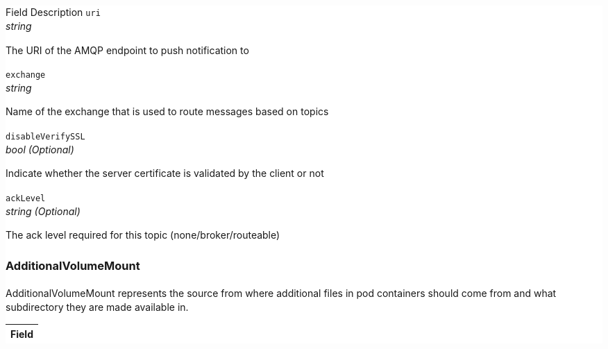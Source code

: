 <tr>
<th>Field</th>
<th>Description</th>
</tr>
</thead>
<tbody>
<tr>
<td>
<code>uri</code><br/>
<em>
string
</em>
</td>
<td>
<p>The URI of the AMQP endpoint to push notification to</p>
</td>
</tr>
<tr>
<td>
<code>exchange</code><br/>
<em>
string
</em>
</td>
<td>
<p>Name of the exchange that is used to route messages based on topics</p>
</td>
</tr>
<tr>
<td>
<code>disableVerifySSL</code><br/>
<em>
bool
</em>
</td>
<td>
<em>(Optional)</em>
<p>Indicate whether the server certificate is validated by the client or not</p>
</td>
</tr>
<tr>
<td>
<code>ackLevel</code><br/>
<em>
string
</em>
</td>
<td>
<em>(Optional)</em>
<p>The ack level required for this topic (none/broker/routeable)</p>
</td>
</tr>
</tbody>
</table>
<h3 id="ceph.rook.io/v1.AdditionalVolumeMount">AdditionalVolumeMount
</h3>
<div>
<p>AdditionalVolumeMount represents the source from where additional files in pod containers
should come from and what subdirectory they are made available in.</p>
</div>
<table>
<thead>
<tr>
<th>Field</th>